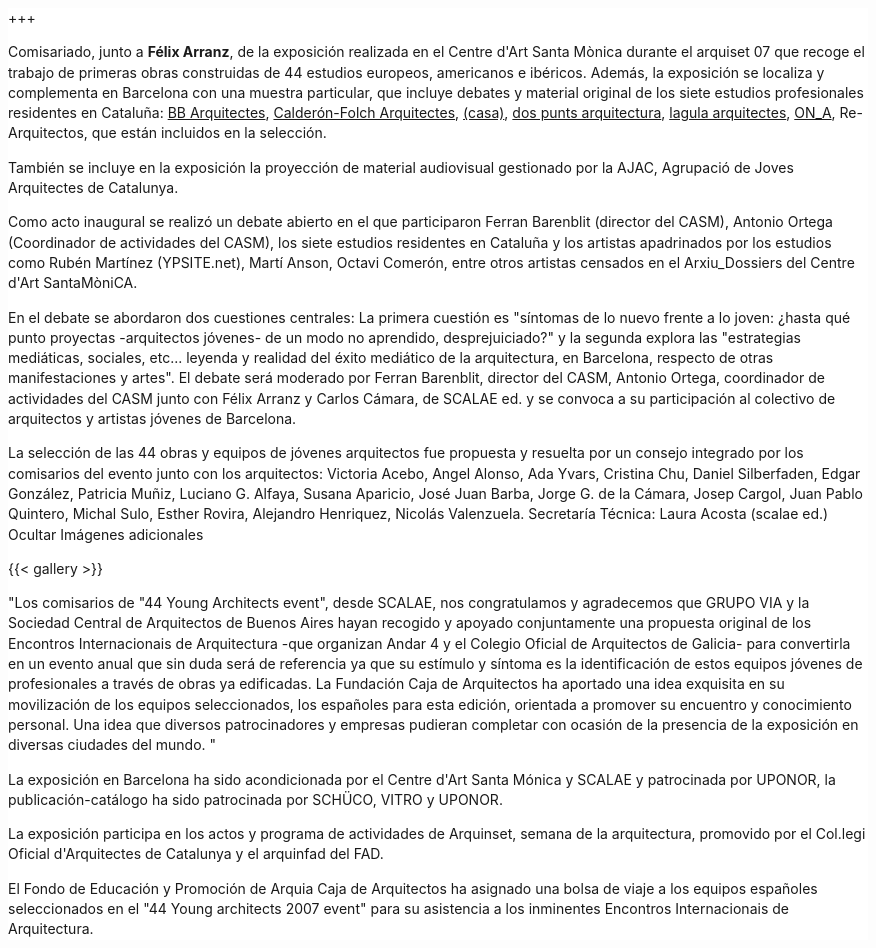 +++

Comisariado, junto a **Félix Arranz**, de la exposición realizada en el Centre d'Art Santa Mònica durante el arquiset 07 que recoge el trabajo de primeras obras construidas de 44 estudios europeos, americanos e ibéricos. Además, la exposición se localiza y complementa en Barcelona con una muestra particular, que incluye debates y material original de los siete estudios profesionales residentes en Cataluña: [BB Arquitectes](http://www.bbarquitectes.com/), [Calderón-Folch Arquitectes](http://www.calderon-folch-sarsanedas.com/), [(casa)](http://www.campdavellaners.blogspot.com.es/), [dos punts arquitectura](http://www.dospuntsarquitectura.com/), [lagula arquitectes](http://www.lagula.to/), [ON_A](http://www.on-a.es/), Re- Arquitectos, que están incluidos en la selección.

También se incluye en la exposición la proyección de material audiovisual gestionado por la AJAC, Agrupació de Joves Arquitectes de Catalunya.

Como acto inaugural se realizó un debate abierto en el que participaron Ferran Barenblit (director del CASM), Antonio Ortega (Coordinador de actividades del CASM), los siete estudios residentes en Cataluña y los artistas apadrinados por los estudios como Rubén Martínez (YPSITE.net), Martí Anson, Octavi Comerón, entre otros artistas censados en el Arxiu_Dossiers del Centre d'Art SantaMòniCA.

En el debate se abordaron dos cuestiones centrales: La primera cuestión es "síntomas de lo nuevo frente a lo joven: ¿hasta qué punto proyectas -arquitectos jóvenes- de un modo no aprendido, desprejuiciado?" y la segunda explora las "estrategias mediáticas, sociales, etc... leyenda y realidad del éxito mediático de la arquitectura, en Barcelona, respecto de otras manifestaciones y artes". El debate será moderado por Ferran Barenblit, director del CASM, Antonio Ortega, coordinador de actividades del CASM junto con Félix Arranz y Carlos Cámara, de SCALAE ed. y se convoca a su participación al colectivo de arquitectos y artistas jóvenes de Barcelona.

La selección de las 44 obras y equipos de jóvenes arquitectos fue propuesta y resuelta por un consejo integrado por los comisarios del evento junto con los arquitectos: Victoria Acebo, Angel Alonso, Ada Yvars, Cristina Chu, Daniel Silberfaden, Edgar González, Patricia Muñiz, Luciano G. Alfaya, Susana Aparicio, José Juan Barba, Jorge G. de la Cámara, Josep Cargol, Juan Pablo Quintero, Michal Sulo, Esther Rovira, Alejandro Henriquez, Nicolás Valenzuela. Secretaría Técnica: Laura Acosta (scalae ed.)
Ocultar Imágenes adicionales

{{< gallery >}}

"Los comisarios de "44 Young Architects event", desde SCALAE, nos congratulamos y agradecemos que GRUPO VIA y la Sociedad Central de Arquitectos de Buenos Aires hayan recogido y apoyado conjuntamente una propuesta original de los Encontros Internacionais de Arquitectura -que organizan Andar 4 y el Colegio Oficial de Arquitectos de Galicia- para convertirla en un evento anual que sin duda será de referencia ya que su estímulo y síntoma es la identificación de estos equipos jóvenes de profesionales a través de obras ya edificadas. La Fundación Caja de Arquitectos ha aportado una idea exquisita en su movilización de los equipos seleccionados, los españoles para esta edición, orientada a promover su encuentro y conocimiento personal. Una idea que diversos patrocinadores y empresas pudieran completar con ocasión de la presencia de la exposición en diversas ciudades del mundo. "

La exposición en Barcelona ha sido acondicionada por el Centre d'Art Santa Mónica y SCALAE y patrocinada por UPONOR, la publicación-catálogo ha sido patrocinada por SCHÜCO, VITRO y UPONOR.

La exposición participa en los actos y programa de actividades de Arquinset, semana de la arquitectura, promovido por el Col.legi Oficial d'Arquitectes de Catalunya y el arquinfad del FAD.

El Fondo de Educación y Promoción de Arquia Caja de Arquitectos ha asignado una bolsa de viaje a los equipos españoles seleccionados en el "44 Young architects 2007 event" para su asistencia a los inminentes Encontros Internacionais de Arquitectura.
